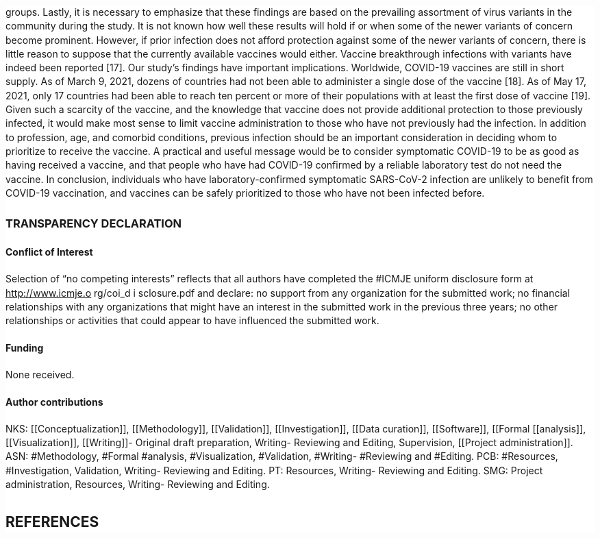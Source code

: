 groups. Lastly, it is necessary to emphasize that these findings are based on the prevailing assortment of
virus variants in the community during the study. It is not known how well these results will hold if or
when some of the newer variants of concern become prominent. However, if prior infection does not
afford protection against some of the newer variants of concern, there is little reason to suppose that the
currently available vaccines would either. Vaccine breakthrough infections with variants have indeed
been reported [17].
Our study’s findings have important implications. Worldwide, COVID-19 vaccines are still in
short supply. As of March 9, 2021, dozens of countries had not been able to administer a single dose of
the vaccine [18]. As of May 17, 2021, only 17 countries had been able to reach ten percent or more of
their populations with at least the first dose of vaccine [19]. Given such a scarcity of the vaccine, and the
knowledge that vaccine does not provide additional protection to those previously infected, it would make
most sense to limit vaccine administration to those who have not previously had the infection. In addition
to profession, age, and comorbid conditions, previous infection should be an important consideration in
deciding whom to prioritize to receive the vaccine. A practical and useful message would be to consider
symptomatic COVID-19 to be as good as having received a vaccine, and that people who have had
COVID-19 confirmed by a reliable laboratory test do not need the vaccine.
In conclusion, individuals who have laboratory-confirmed symptomatic SARS-CoV-2 infection
are unlikely to benefit from COVID-19 vaccination, and vaccines can be safely prioritized to those who
have not been infected before.
### TRANSPARENCY DECLARATION
#### Conflict of Interest
Selection of “no competing interests” reflects that all authors have completed the #ICMJE uniform
disclosure form at http://www.icmje.o rg/coi_d i sclosure.pdf and declare: no support from any organization for
the submitted work; no financial relationships with any organizations that might have an interest in the
submitted work in the previous three years; no other relationships or activities that could appear to have
influenced the submitted work.
#### Funding
None received.
#### Author contributions
NKS: [[Conceptualization]], [[Methodology]], [[Validation]], [[Investigation]], [[Data curation]], [[Software]], [[Formal
[[analysis]], [[Visualization]], [[Writing]]- Original draft preparation, Writing- Reviewing and Editing, Supervision,
[[Project administration]].
ASN: #Methodology, #Formal #analysis, #Visualization, #Validation, #Writing- #Reviewing and #Editing.
PCB: #Resources, #Investigation, Validation, Writing- Reviewing and Editing.
PT: Resources, Writing- Reviewing and Editing.
SMG: Project administration, Resources, Writing- Reviewing and Editing.
## REFERENCES
